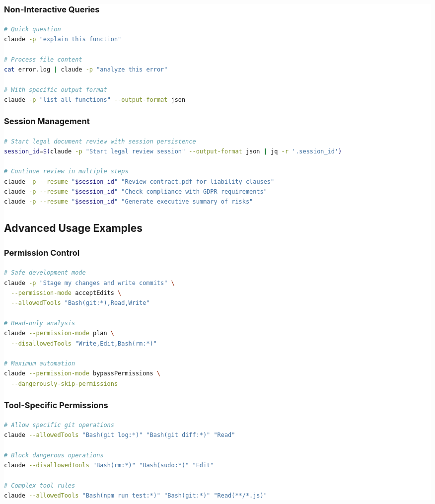 ### Non-Interactive Queries

```bash
# Quick question
claude -p "explain this function"

# Process file content
cat error.log | claude -p "analyze this error"

# With specific output format
claude -p "list all functions" --output-format json
```

### Session Management

```bash
# Start legal document review with session persistence
session_id=$(claude -p "Start legal review session" --output-format json | jq -r '.session_id')

# Continue review in multiple steps
claude -p --resume "$session_id" "Review contract.pdf for liability clauses"
claude -p --resume "$session_id" "Check compliance with GDPR requirements"
claude -p --resume "$session_id" "Generate executive summary of risks"
```

## Advanced Usage Examples

### Permission Control

```bash
# Safe development mode
claude -p "Stage my changes and write commits" \
  --permission-mode acceptEdits \
  --allowedTools "Bash(git:*),Read,Write"

# Read-only analysis
claude --permission-mode plan \
  --disallowedTools "Write,Edit,Bash(rm:*)"

# Maximum automation
claude --permission-mode bypassPermissions \
  --dangerously-skip-permissions
```

### Tool-Specific Permissions

```bash
# Allow specific git operations
claude --allowedTools "Bash(git log:*)" "Bash(git diff:*)" "Read"

# Block dangerous operations
claude --disallowedTools "Bash(rm:*)" "Bash(sudo:*)" "Edit"

# Complex tool rules
claude --allowedTools "Bash(npm run test:*)" "Bash(git:*)" "Read(**/*.js)"
```
